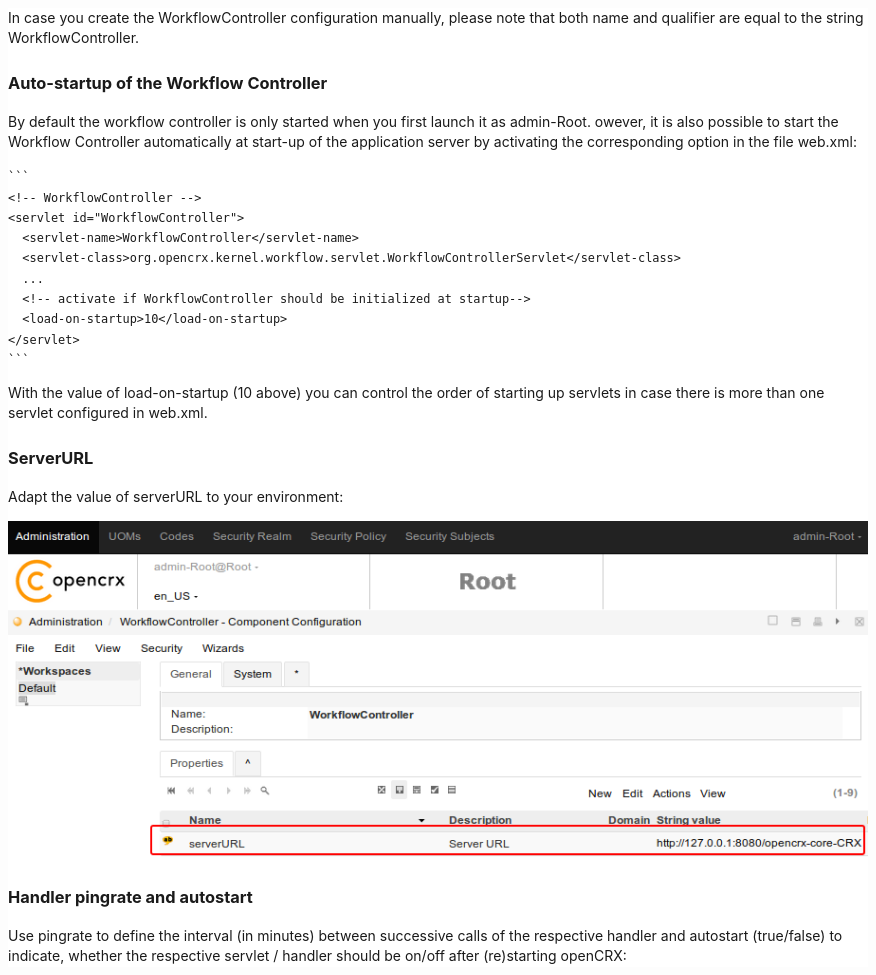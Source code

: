 In case you create the WorkflowController configuration manually, please note that 
both name and qualifier are equal to the string WorkflowController.

### Auto-startup of the Workflow Controller ###

By default the workflow controller is only started when you first launch it as 
admin-Root. owever, it is also possible to start the Workflow Controller automatically 
at start-up of the application server by activating the corresponding option in the 
file web.xml:

	```
	<!-- WorkflowController -->
	<servlet id="WorkflowController">
	  <servlet-name>WorkflowController</servlet-name>
	  <servlet-class>org.opencrx.kernel.workflow.servlet.WorkflowControllerServlet</servlet-class>
	  ...
	  <!-- activate if WorkflowController should be initialized at startup-->
	  <load-on-startup>10</load-on-startup>
	</servlet>
	```

With the value of load-on-startup (10 above) you can control the order of starting up 
servlets in case there is more than one servlet configured in web.xml.

### ServerURL ###

Adapt the value of serverURL to your environment:

![img](42/Admin/files/AutomatedWorkflows/pic050.png)

### Handler pingrate and autostart ###

Use pingrate to define the interval (in minutes) between successive calls of the 
respective handler and autostart (true/false) to indicate, whether the respective 
servlet / handler should be on/off after (re)starting openCRX:
